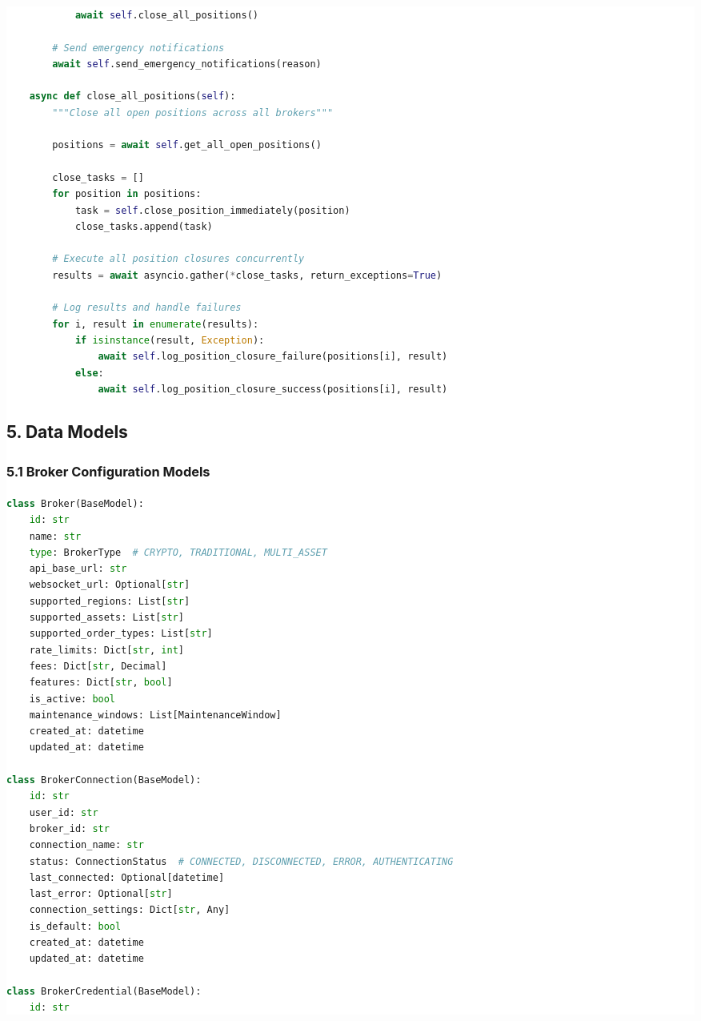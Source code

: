 ```python
            await self.close_all_positions()
        
        # Send emergency notifications
        await self.send_emergency_notifications(reason)
    
    async def close_all_positions(self):
        """Close all open positions across all brokers"""
        
        positions = await self.get_all_open_positions()
        
        close_tasks = []
        for position in positions:
            task = self.close_position_immediately(position)
            close_tasks.append(task)
        
        # Execute all position closures concurrently
        results = await asyncio.gather(*close_tasks, return_exceptions=True)
        
        # Log results and handle failures
        for i, result in enumerate(results):
            if isinstance(result, Exception):
                await self.log_position_closure_failure(positions[i], result)
            else:
                await self.log_position_closure_success(positions[i], result)
```

## 5. Data Models

### 5.1 Broker Configuration Models

```python
class Broker(BaseModel):
    id: str
    name: str
    type: BrokerType  # CRYPTO, TRADITIONAL, MULTI_ASSET
    api_base_url: str
    websocket_url: Optional[str]
    supported_regions: List[str]
    supported_assets: List[str]
    supported_order_types: List[str]
    rate_limits: Dict[str, int]
    fees: Dict[str, Decimal]
    features: Dict[str, bool]
    is_active: bool
    maintenance_windows: List[MaintenanceWindow]
    created_at: datetime
    updated_at: datetime

class BrokerConnection(BaseModel):
    id: str
    user_id: str
    broker_id: str
    connection_name: str
    status: ConnectionStatus  # CONNECTED, DISCONNECTED, ERROR, AUTHENTICATING
    last_connected: Optional[datetime]
    last_error: Optional[str]
    connection_settings: Dict[str, Any]
    is_default: bool
    created_at: datetime
    updated_at: datetime

class BrokerCredential(BaseModel):
    id: str
```